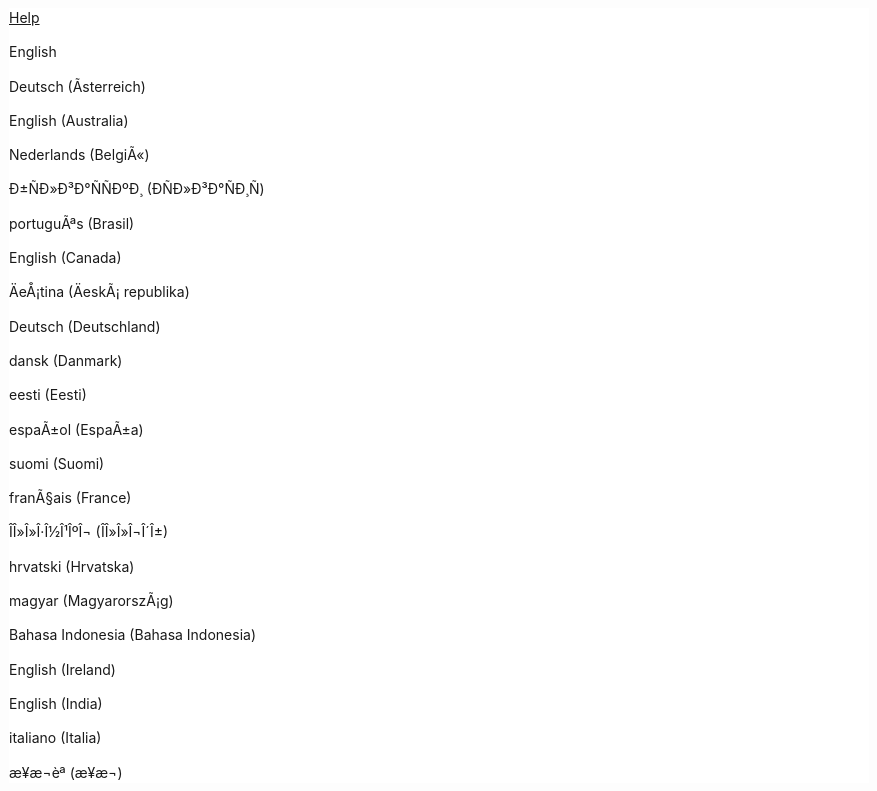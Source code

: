 


[Help](https://support.google.com/youtube/#topic=9257498) 




 English


 Deutsch (Ãsterreich)


 English (Australia)


 Nederlands (BelgiÃ«)


 Ð±ÑÐ»Ð³Ð°ÑÑÐºÐ¸ (ÐÑÐ»Ð³Ð°ÑÐ¸Ñ)


 portuguÃªs (Brasil)


 English (Canada)


 ÄeÅ¡tina (ÄeskÃ¡ republika)


 Deutsch (Deutschland)


 dansk (Danmark)


 eesti (Eesti)


 espaÃ±ol (EspaÃ±a)


 suomi (Suomi)


 franÃ§ais (France)


 ÎÎ»Î»Î·Î½Î¹ÎºÎ¬ (ÎÎ»Î»Î¬Î´Î±)


 hrvatski (Hrvatska)


 magyar (MagyarorszÃ¡g)


 Bahasa Indonesia (Bahasa Indonesia)


 English (Ireland)


 English (India)


 italiano (Italia)


 æ¥æ¬èª (æ¥æ¬)


